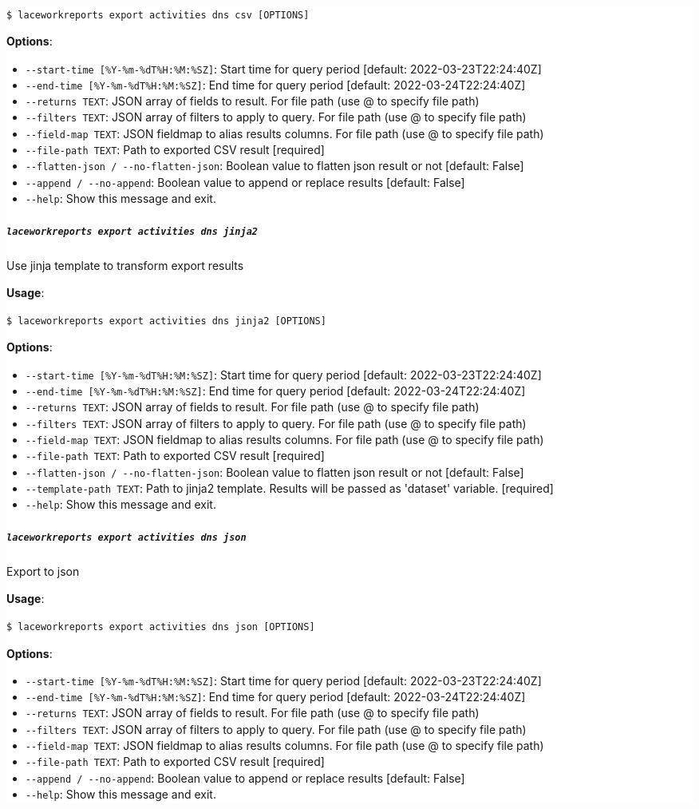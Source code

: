 ```console
$ laceworkreports export activities dns csv [OPTIONS]
```

**Options**:

* `--start-time [%Y-%m-%dT%H:%M:%SZ]`: Start time for query period  [default: 2022-03-23T22:24:40Z]
* `--end-time [%Y-%m-%dT%H:%M:%SZ]`: End time for query period  [default: 2022-03-24T22:24:40Z]
* `--returns TEXT`: JSON array of fields to result. For file path (use @ to specify file path)
* `--filters TEXT`: JSON array of filters to apply to query. For file path (use @ to specify file path)
* `--field-map TEXT`: JSON fieldmap to alias results columns. For file path (use @ to specify file path)
* `--file-path TEXT`: Path to exported CSV result  [required]
* `--flatten-json / --no-flatten-json`: Boolean value to flatten json result or not  [default: False]
* `--append / --no-append`: Boolean value to append or replace results  [default: False]
* `--help`: Show this message and exit.

##### `laceworkreports export activities dns jinja2`

Use jinja template to transform export results

**Usage**:

```console
$ laceworkreports export activities dns jinja2 [OPTIONS]
```

**Options**:

* `--start-time [%Y-%m-%dT%H:%M:%SZ]`: Start time for query period  [default: 2022-03-23T22:24:40Z]
* `--end-time [%Y-%m-%dT%H:%M:%SZ]`: End time for query period  [default: 2022-03-24T22:24:40Z]
* `--returns TEXT`: JSON array of fields to result. For file path (use @ to specify file path)
* `--filters TEXT`: JSON array of filters to apply to query. For file path (use @ to specify file path)
* `--field-map TEXT`: JSON fieldmap to alias results columns. For file path (use @ to specify file path)
* `--file-path TEXT`: Path to exported CSV result  [required]
* `--flatten-json / --no-flatten-json`: Boolean value to flatten json result or not  [default: False]
* `--template-path TEXT`: Path to jinja2 template. Results will be passed as 'dataset' variable.  [required]
* `--help`: Show this message and exit.

##### `laceworkreports export activities dns json`

Export to json

**Usage**:

```console
$ laceworkreports export activities dns json [OPTIONS]
```

**Options**:

* `--start-time [%Y-%m-%dT%H:%M:%SZ]`: Start time for query period  [default: 2022-03-23T22:24:40Z]
* `--end-time [%Y-%m-%dT%H:%M:%SZ]`: End time for query period  [default: 2022-03-24T22:24:40Z]
* `--returns TEXT`: JSON array of fields to result. For file path (use @ to specify file path)
* `--filters TEXT`: JSON array of filters to apply to query. For file path (use @ to specify file path)
* `--field-map TEXT`: JSON fieldmap to alias results columns. For file path (use @ to specify file path)
* `--file-path TEXT`: Path to exported CSV result  [required]
* `--append / --no-append`: Boolean value to append or replace results  [default: False]
* `--help`: Show this message and exit.
